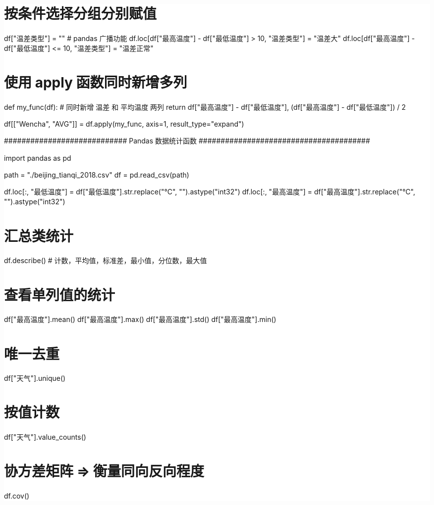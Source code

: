 
# 按条件选择分组分别赋值
df["温差类型"] = ""  # pandas 广播功能
df.loc[df["最高温度"] - df["最低温度"] > 10, "温差类型"] = "温差大"
df.loc[df["最高温度"] - df["最低温度"] <= 10, "温差类型"] = "温差正常"


# 使用 apply 函数同时新增多列


def my_func(df):
    # 同时新增 温差 和 平均温度 两列
    return df["最高温度"] - df["最低温度"], (df["最高温度"] - df["最低温度"]) / 2


df[["Wencha", "AVG"]] = df.apply(my_func, axis=1, result_type="expand")


############################ Pandas 数据统计函数 #######################################

import pandas as pd

path = "./beijing_tianqi_2018.csv"
df = pd.read_csv(path)

df.loc[:, "最低温度"] = df["最低温度"].str.replace("℃", "").astype("int32")
df.loc[:, "最高温度"] = df["最高温度"].str.replace("℃", "").astype("int32")

# 汇总类统计
df.describe()  # 计数，平均值，标准差，最小值，分位数，最大值

# 查看单列值的统计
df["最高温度"].mean()
df["最高温度"].max()
df["最高温度"].std()
df["最高温度"].min()


# 唯一去重
df["天气"].unique()

# 按值计数
df["天气"].value_counts()


# 协方差矩阵 => 衡量同向反向程度
df.cov()
